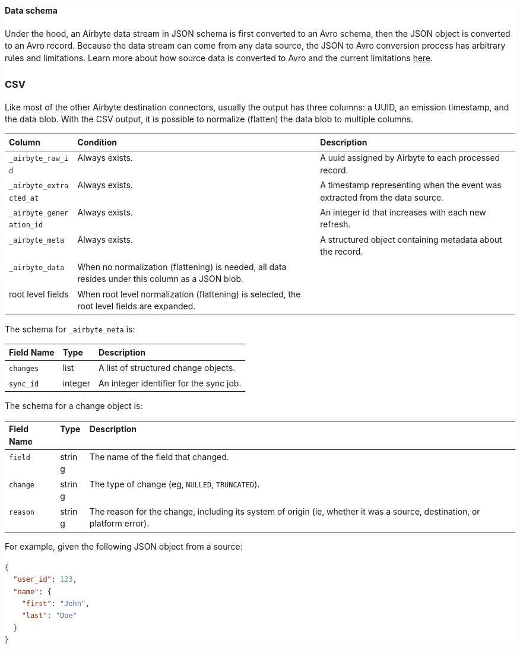 #### Data schema

Under the hood, an Airbyte data stream in JSON schema is first converted to an Avro schema, then the
JSON object is converted to an Avro record. Because the data stream can come from any data source,
the JSON to Avro conversion process has arbitrary rules and limitations. Learn more about how source
data is converted to Avro and the current limitations
[here](https://docs.airbyte.com/understanding-airbyte/json-avro-conversion).

### CSV

Like most of the other Airbyte destination connectors, usually the output has three columns: a UUID,
an emission timestamp, and the data blob. With the CSV output, it is possible to normalize
\(flatten\) the data blob to multiple columns.

| Column                   | Condition                                                                                          | Description                                                                 |
| :----------------------- | :------------------------------------------------------------------------------------------------- | :-------------------------------------------------------------------------- |
| `_airbyte_raw_id`        | Always exists.                                                                                     | A uuid assigned by Airbyte to each processed record.                        |
| `_airbyte_extracted_at`  | Always exists.                                                                                     | A timestamp representing when the event was extracted from the data source. |
| `_airbyte_generation_id` | Always exists.                                                                                     | An integer id that increases with each new refresh.                         |
| `_airbyte_meta`          | Always exists.                                                                                     | A structured object containing metadata about the record.                   |
| `_airbyte_data`          | When no normalization \(flattening\) is needed, all data resides under this column as a JSON blob. |                                                                             |
| root level fields        | When root level normalization \(flattening\) is selected, the root level fields are expanded.      |                                                                             |

The schema for `_airbyte_meta` is:

| Field Name | Type    | Description                             |
| :--------- | :------ | :-------------------------------------- |
| `changes`  | list    | A list of structured change objects.    |
| `sync_id`  | integer | An integer identifier for the sync job. |

The schema for a change object is:

| Field Name | Type   | Description                                                                                                              |
| :--------- | :----- | :----------------------------------------------------------------------------------------------------------------------- |
| `field`    | string | The name of the field that changed.                                                                                      |
| `change`   | string | The type of change (eg, `NULLED`, `TRUNCATED`).                                                                          |
| `reason`   | string | The reason for the change, including its system of origin (ie, whether it was a source, destination, or platform error). |

For example, given the following JSON object from a source:

```json
{
  "user_id": 123,
  "name": {
    "first": "John",
    "last": "Doe"
  }
}
```
